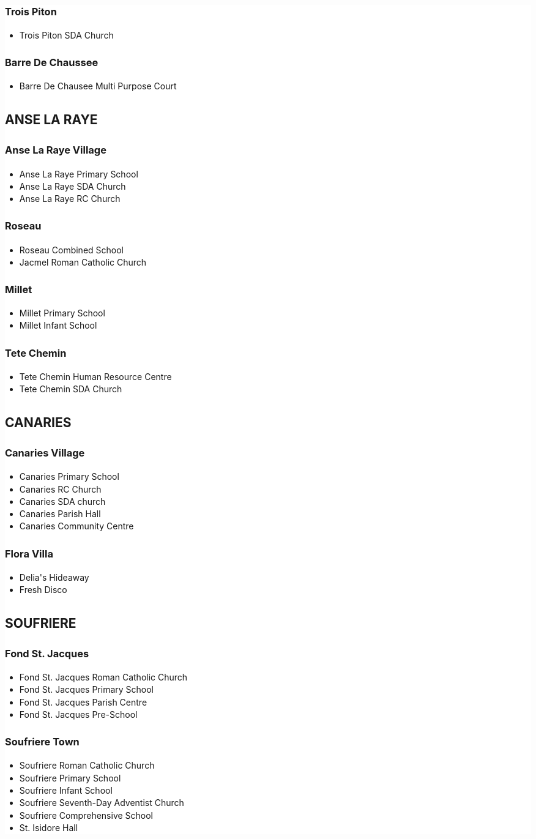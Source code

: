 ### Trois Piton
- Trois Piton SDA Church

### Barre De Chaussee
- Barre De Chausee Multi Purpose Court

## ANSE LA RAYE
### Anse La Raye Village
- Anse La Raye Primary School
- Anse La Raye SDA Church
- Anse La Raye RC Church

### Roseau
- Roseau Combined School
- Jacmel Roman Catholic Church

### Millet
- Millet Primary School
- Millet Infant School

### Tete Chemin
- Tete Chemin Human Resource Centre
- Tete Chemin SDA Church

## CANARIES
### Canaries Village
- Canaries Primary School
- Canaries RC Church
- Canaries SDA church
- Canaries Parish Hall
- Canaries Community Centre

### Flora Villa
- Delia's Hideaway
- Fresh Disco

## SOUFRIERE
### Fond St. Jacques
- Fond St. Jacques Roman Catholic Church
- Fond St. Jacques Primary School
- Fond St. Jacques Parish Centre
- Fond St. Jacques Pre-School

### Soufriere Town
- Soufriere Roman Catholic Church
- Soufriere Primary School
- Soufriere Infant School
- Soufriere Seventh-Day Adventist Church
- Soufriere Comprehensive School
- St. Isidore Hall
